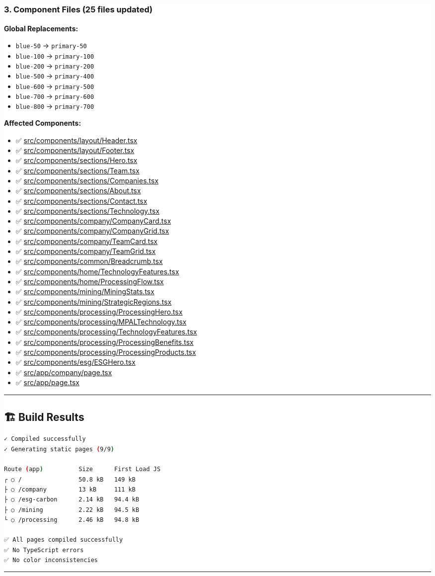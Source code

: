 ### 3. Component Files (25 files updated)
**Global Replacements:**
- `blue-50` → `primary-50`
- `blue-100` → `primary-100`
- `blue-200` → `primary-200`
- `blue-500` → `primary-400`
- `blue-600` → `primary-500`
- `blue-700` → `primary-600`
- `blue-800` → `primary-700`

**Affected Components:**
- ✅ [src/components/layout/Header.tsx](src/components/layout/Header.tsx)
- ✅ [src/components/layout/Footer.tsx](src/components/layout/Footer.tsx)
- ✅ [src/components/sections/Hero.tsx](src/components/sections/Hero.tsx)
- ✅ [src/components/sections/Team.tsx](src/components/sections/Team.tsx)
- ✅ [src/components/sections/Companies.tsx](src/components/sections/Companies.tsx)
- ✅ [src/components/sections/About.tsx](src/components/sections/About.tsx)
- ✅ [src/components/sections/Contact.tsx](src/components/sections/Contact.tsx)
- ✅ [src/components/sections/Technology.tsx](src/components/sections/Technology.tsx)
- ✅ [src/components/company/CompanyCard.tsx](src/components/company/CompanyCard.tsx)
- ✅ [src/components/company/CompanyGrid.tsx](src/components/company/CompanyGrid.tsx)
- ✅ [src/components/company/TeamCard.tsx](src/components/company/TeamCard.tsx)
- ✅ [src/components/company/TeamGrid.tsx](src/components/company/TeamGrid.tsx)
- ✅ [src/components/common/Breadcrumb.tsx](src/components/common/Breadcrumb.tsx)
- ✅ [src/components/home/TechnologyFeatures.tsx](src/components/home/TechnologyFeatures.tsx)
- ✅ [src/components/home/ProcessingFlow.tsx](src/components/home/ProcessingFlow.tsx)
- ✅ [src/components/mining/MiningStats.tsx](src/components/mining/MiningStats.tsx)
- ✅ [src/components/mining/StrategicRegions.tsx](src/components/mining/StrategicRegions.tsx)
- ✅ [src/components/processing/ProcessingHero.tsx](src/components/processing/ProcessingHero.tsx)
- ✅ [src/components/processing/MPALTechnology.tsx](src/components/processing/MPALTechnology.tsx)
- ✅ [src/components/processing/TechnologyFeatures.tsx](src/components/processing/TechnologyFeatures.tsx)
- ✅ [src/components/processing/ProcessingBenefits.tsx](src/components/processing/ProcessingBenefits.tsx)
- ✅ [src/components/processing/ProcessingProducts.tsx](src/components/processing/ProcessingProducts.tsx)
- ✅ [src/components/esg/ESGHero.tsx](src/components/esg/ESGHero.tsx)
- ✅ [src/app/company/page.tsx](src/app/company/page.tsx)
- ✅ [src/app/page.tsx](src/app/page.tsx)

---

## 🏗️ Build Results

```bash
✓ Compiled successfully
✓ Generating static pages (9/9)

Route (app)          Size      First Load JS
┌ ○ /                50.8 kB   149 kB
├ ○ /company         13 kB     111 kB
├ ○ /esg-carbon      2.14 kB   94.4 kB
├ ○ /mining          2.22 kB   94.5 kB
└ ○ /processing      2.46 kB   94.8 kB

✅ All pages compiled successfully
✅ No TypeScript errors
✅ No color inconsistencies
```

---